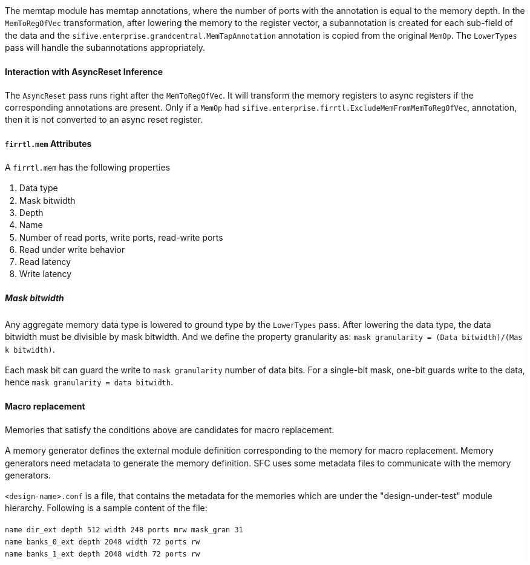 The memtap module has memtap annotations, where the number of ports with the
annotation is equal to the memory depth. In the `MemToRegOfVec` transformation,
after lowering the memory to the register vector, a subannotation is created
for each sub-field of the data and the
  `sifive.enterprise.grandcentral.MemTapAnnotation` annotation is copied from
  the original `MemOp`. The `LowerTypes` pass will handle the subannotations
  appropriately.

#### Interaction with AsyncReset Inference

The `AsyncReset` pass runs right after the `MemToRegOfVec`.
It will transform the memory registers to async registers if the corresponding
annotations are present.
Only if a `MemOp` had `sifive.enterprise.firrtl.ExcludeMemFromMemToRegOfVec`,
annotation, then it is not converted to an async reset register.

#### `firrtl.mem` Attributes

A `firrtl.mem` has the following properties
1. Data type
2. Mask bitwidth
3. Depth
4. Name
5. Number of read ports, write ports, read-write ports
6. Read under write behavior
7. Read latency
8. Write latency

##### Mask bitwidth

Any aggregate memory data type is lowered to ground type by the `LowerTypes`
pass. After lowering the data type, the data bitwidth must be divisible by mask
bitwidth. And we define the property granularity as: `mask granularity = (Data
bitwidth)/(Mask bitwidth)`.

Each mask bit can guard the write to `mask granularity` number of data bits.
For a single-bit mask, one-bit guards write to the data, hence `mask
granularity = data bitwidth`.

#### Macro replacement

Memories that satisfy the conditions above are candidates for macro replacement.

A memory generator defines the external module definition corresponding to the
memory for macro replacement. Memory generators need metadata to generate the
memory definition. SFC uses some metadata files to communicate with the memory
generators.

`<design-name>.conf` is a file, that contains the metadata for the memories
which are under the "design-under-test" module hierarchy. Following is a sample
content of the file:

```
name dir_ext depth 512 width 248 ports mrw mask_gran 31
name banks_0_ext depth 2048 width 72 ports rw
name banks_1_ext depth 2048 width 72 ports rw
```
